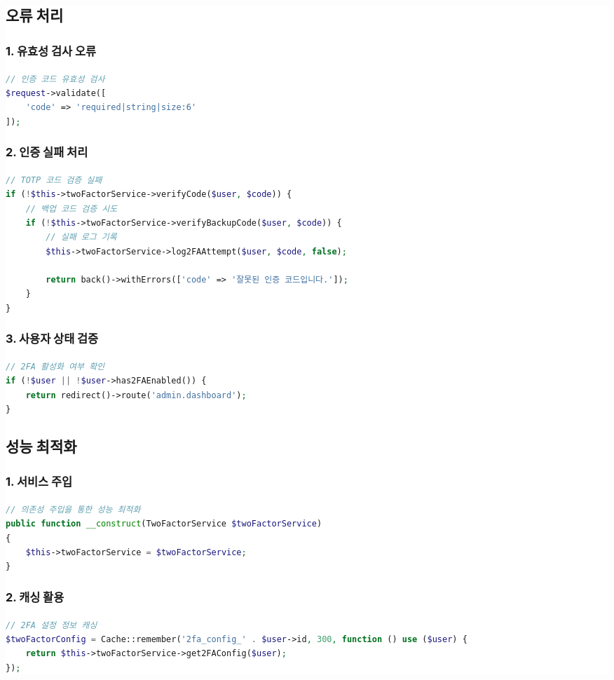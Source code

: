 ## 오류 처리

### 1. 유효성 검사 오류
```php
// 인증 코드 유효성 검사
$request->validate([
    'code' => 'required|string|size:6'
]);
```

### 2. 인증 실패 처리
```php
// TOTP 코드 검증 실패
if (!$this->twoFactorService->verifyCode($user, $code)) {
    // 백업 코드 검증 시도
    if (!$this->twoFactorService->verifyBackupCode($user, $code)) {
        // 실패 로그 기록
        $this->twoFactorService->log2FAAttempt($user, $code, false);
        
        return back()->withErrors(['code' => '잘못된 인증 코드입니다.']);
    }
}
```

### 3. 사용자 상태 검증
```php
// 2FA 활성화 여부 확인
if (!$user || !$user->has2FAEnabled()) {
    return redirect()->route('admin.dashboard');
}
```

## 성능 최적화

### 1. 서비스 주입
```php
// 의존성 주입을 통한 성능 최적화
public function __construct(TwoFactorService $twoFactorService)
{
    $this->twoFactorService = $twoFactorService;
}
```

### 2. 캐싱 활용
```php
// 2FA 설정 정보 캐싱
$twoFactorConfig = Cache::remember('2fa_config_' . $user->id, 300, function () use ($user) {
    return $this->twoFactorService->get2FAConfig($user);
});
```

